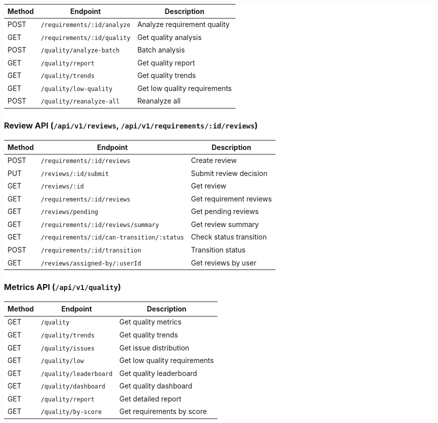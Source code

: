 | Method | Endpoint | Description |
|--------|----------|-------------|
| POST | `/requirements/:id/analyze` | Analyze requirement quality |
| GET | `/requirements/:id/quality` | Get quality analysis |
| POST | `/quality/analyze-batch` | Batch analysis |
| GET | `/quality/report` | Get quality report |
| GET | `/quality/trends` | Get quality trends |
| GET | `/quality/low-quality` | Get low quality requirements |
| POST | `/quality/reanalyze-all` | Reanalyze all |

### Review API (`/api/v1/reviews`, `/api/v1/requirements/:id/reviews`)

| Method | Endpoint | Description |
|--------|----------|-------------|
| POST | `/requirements/:id/reviews` | Create review |
| PUT | `/reviews/:id/submit` | Submit review decision |
| GET | `/reviews/:id` | Get review |
| GET | `/requirements/:id/reviews` | Get requirement reviews |
| GET | `/reviews/pending` | Get pending reviews |
| GET | `/requirements/:id/reviews/summary` | Get review summary |
| GET | `/requirements/:id/can-transition/:status` | Check status transition |
| POST | `/requirements/:id/transition` | Transition status |
| GET | `/reviews/assigned-by/:userId` | Get reviews by user |

### Metrics API (`/api/v1/quality`)

| Method | Endpoint | Description |
|--------|----------|-------------|
| GET | `/quality` | Get quality metrics |
| GET | `/quality/trends` | Get quality trends |
| GET | `/quality/issues` | Get issue distribution |
| GET | `/quality/low` | Get low quality requirements |
| GET | `/quality/leaderboard` | Get quality leaderboard |
| GET | `/quality/dashboard` | Get quality dashboard |
| GET | `/quality/report` | Get detailed report |
| GET | `/quality/by-score` | Get requirements by score |
